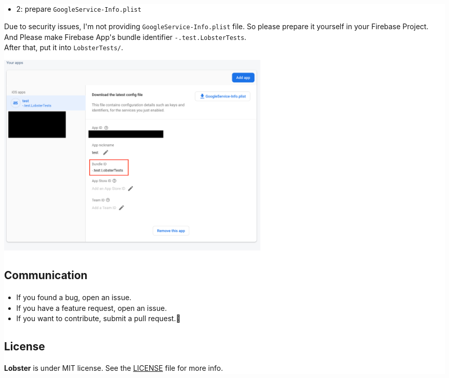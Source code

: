 - 2: prepare `GoogleService-Info.plist`

Due to security issues, I'm not providing `GoogleService-Info.plist` file.
So please prepare it yourself in your Firebase Project.  
And Please make Firebase App's bundle identifier `-.test.LobsterTests`.  
After that, put it into `LobsterTests/`.


<img src="readme-docs/img6.png" width="500" />

## Communication
- If you found a bug, open an issue.
- If you have a feature request, open an issue.
- If you want to contribute, submit a pull request.:muscle:

## License
**Lobster** is under MIT license. See the [LICENSE](LICENSE) file for more info.
